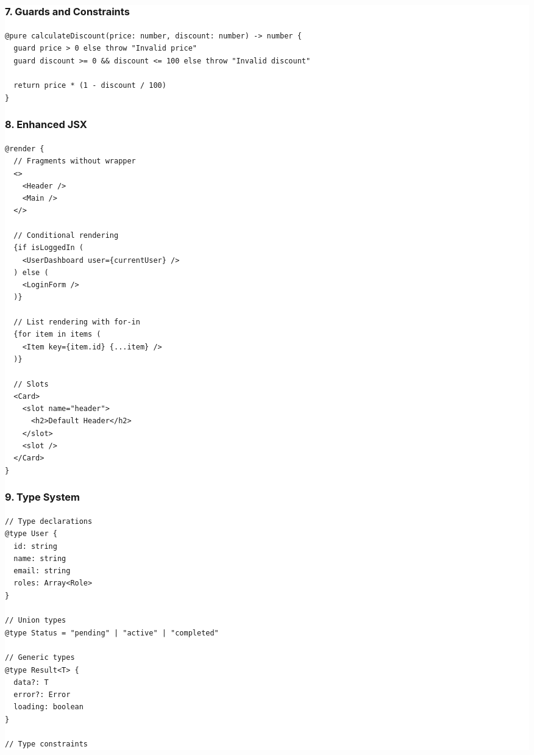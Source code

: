 ### 7. Guards and Constraints

```eghact
@pure calculateDiscount(price: number, discount: number) -> number {
  guard price > 0 else throw "Invalid price"
  guard discount >= 0 && discount <= 100 else throw "Invalid discount"
  
  return price * (1 - discount / 100)
}
```

### 8. Enhanced JSX

```eghact
@render {
  // Fragments without wrapper
  <>
    <Header />
    <Main />
  </>
  
  // Conditional rendering
  {if isLoggedIn (
    <UserDashboard user={currentUser} />
  ) else (
    <LoginForm />
  )}
  
  // List rendering with for-in
  {for item in items (
    <Item key={item.id} {...item} />
  )}
  
  // Slots
  <Card>
    <slot name="header">
      <h2>Default Header</h2>
    </slot>
    <slot />
  </Card>
}
```

### 9. Type System

```eghact
// Type declarations
@type User {
  id: string
  name: string
  email: string
  roles: Array<Role>
}

// Union types
@type Status = "pending" | "active" | "completed"

// Generic types
@type Result<T> {
  data?: T
  error?: Error
  loading: boolean
}

// Type constraints
```